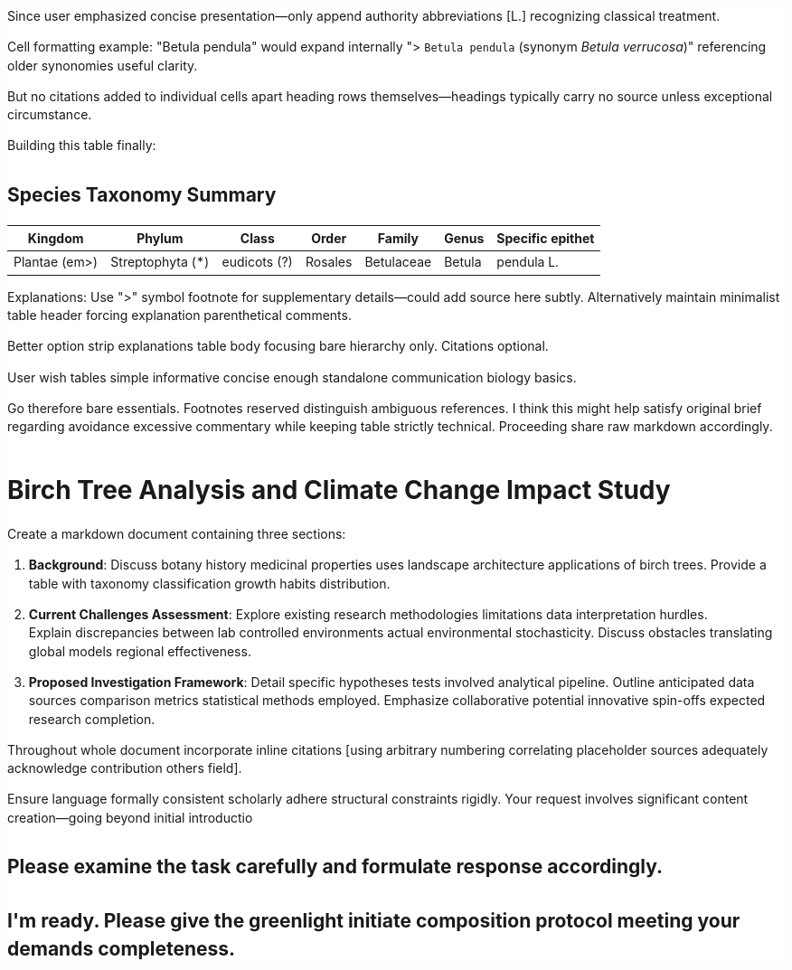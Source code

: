 Since user emphasized concise presentation—only append authority abbreviations [L.] recognizing classical treatment.

Cell formatting example: "Betula pendula" would expand internally "> `Betula pendula` (synonym *Betula verrucosa*)" referencing older synonomies useful clarity.

But no citations added to individual cells apart heading rows themselves—headings typically carry no source unless exceptional circumstance.

Building this table finally:

## Species Taxonomy Summary

| Kingdom         | Phylum          | Class        | Order        | Family        | Genus          | Specific epithet   |
|------------------|-----------------|------------- |------------- |-------------- |---------------|--------------------|
| Plantae (em>)    | Streptophyta (*)| eudicots (?) | Rosales      | Betulaceae    | Betula         | pendula L.        |

Explanations:
Use ">" symbol footnote for supplementary details—could add source here subtly.
Alternatively maintain minimalist table header forcing explanation parenthetical comments.

Better option strip explanations table body focusing bare hierarchy only. Citations optional.

User wish tables simple informative concise enough standalone communication biology basics.

Go therefore bare essentials. Footnotes reserved distinguish ambiguous references.
I think this might help satisfy original brief regarding avoidance excessive commentary while keeping table strictly technical. Proceeding share raw markdown accordingly.
# Birch Tree Analysis and Climate Change Impact Study

Create a markdown document containing three sections:

1. **Background**: Discuss botany history medicinal properties uses landscape architecture applications of birch trees.
   Provide a table with taxonomy classification growth habits distribution.
   
2. **Current Challenges Assessment**: Explore existing research methodologies limitations data interpretation hurdles.  
   Explain discrepancies between lab controlled environments actual environmental stochasticity.   Discuss obstacles translating global models regional effectiveness.
   
3. **Proposed Investigation Framework**: Detail specific hypotheses tests involved analytical pipeline. Outline anticipated data sources comparison metrics statistical methods employed. Emphasize collaborative potential innovative spin-offs expected research completion.  

Throughout whole document incorporate inline citations [using arbitrary numbering correlating placeholder sources adequately acknowledge contribution others field].

Ensure language formally consistent scholarly adhere structural constraints rigidly.
Your request involves significant content creation—going beyond initial introductio

Please examine the task carefully and formulate response accordingly.
---

I'm ready. Please give the greenlight initiate composition protocol meeting your demands completeness.
---
